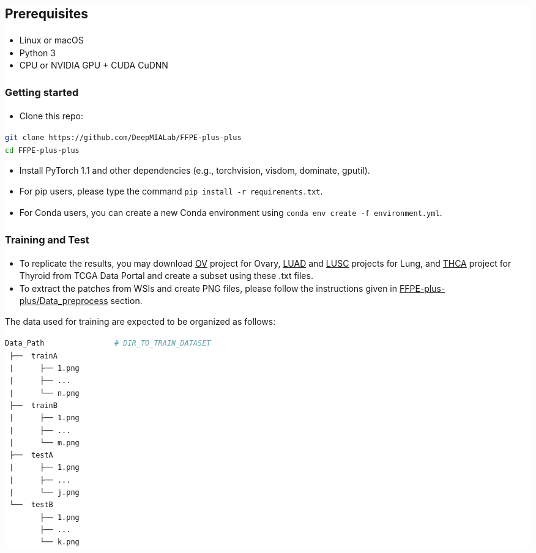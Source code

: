 ## Prerequisites
- Linux or macOS
- Python 3
- CPU or NVIDIA GPU + CUDA CuDNN


### Getting started

- Clone this repo:
```bash
git clone https://github.com/DeepMIALab/FFPE-plus-plus
cd FFPE-plus-plus
```

- Install PyTorch 1.1 and other dependencies (e.g., torchvision, visdom, dominate, gputil).

- For pip users, please type the command `pip install -r requirements.txt`.

- For Conda users,  you can create a new Conda environment using `conda env create -f environment.yml`.

### Training and Test

- To replicate the results, you may download [OV](https://portal.gdc.cancer.gov/projects/TCGA-OV)  project for Ovary, [LUAD](https://portal.gdc.cancer.gov/projects/TCGA-LUAD) and [LUSC](https://portal.gdc.cancer.gov/projects/TCGA-LUSC) projects for Lung, and [THCA](https://portal.gdc.cancer.gov/projects/TCGA-THCA) project for Thyroid from TCGA Data Portal and create a subset using these .txt files.
- To extract the patches from WSIs and create PNG files, please follow the instructions given in [FFPE-plus-plus/Data_preprocess](https://github.com/DeepMIALab/AI-FFPE/tree/main/Data_preprocess) section.

The data used for training are expected to be organized as follows:
```bash
Data_Path                # DIR_TO_TRAIN_DATASET
 ├──  trainA
 |      ├── 1.png     
 |      ├── ...
 |      └── n.png
 ├──  trainB     
 |      ├── 1.png     
 |      ├── ...
 |      └── m.png
 ├──  testA
 |      ├── 1.png     
 |      ├── ...
 |      └── j.png
 └──  testB     
        ├── 1.png     
        ├── ...
        └── k.png

```
